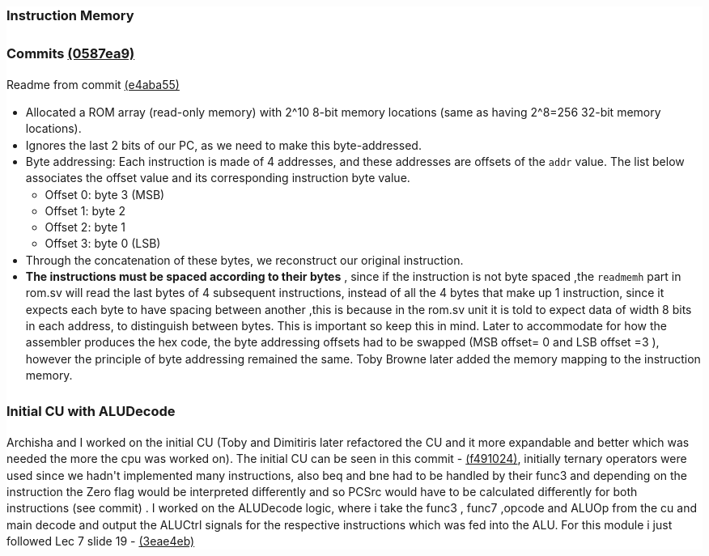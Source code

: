 ### Instruction Memory 
### Commits [(0587ea9)](https://github.com/TheRealGlumfish/Team20/commit/0587ea9b69b5ba94a4e103e0ef6a7bf394a7bc6f)
Readme from commit [(e4aba55)](https://github.com/TheRealGlumfish/Team20/commit/e4aba55dcabe68d1e627c2f829add5d4605561de)
- Allocated a ROM array (read-only memory) with 2^10 8-bit memory locations (same as having 2^8=256 32-bit memory locations).
- Ignores the last 2 bits of our PC, as we need to make this byte-addressed.
- Byte addressing: Each instruction is made of 4 addresses, and these addresses are offsets of the `addr` value. The list below associates the offset value and its corresponding instruction byte value.
    - Offset 0: byte 3 (MSB)
    - Offset 1: byte 2
    - Offset 2: byte 1
    - Offset 3: byte 0 (LSB)
- Through the concatenation of these bytes, we reconstruct our original instruction.
- **The instructions must be spaced according to their bytes** , since if the instruction is not byte spaced ,the `readmemh` part in rom.sv will read the last bytes of 4 subsequent instructions, instead of all the 4 bytes that make up 1 instruction, since it expects each byte to have spacing between another ,this is because in the rom.sv unit it is told to expect data of width 8 bits in each address, to distinguish between bytes. This is important so keep this in mind.
Later to accommodate for how the assembler produces the hex code, the byte addressing offsets had to be swapped (MSB offset= 0 and LSB offset =3 ), however the principle of byte addressing remained the same.
Toby Browne later added the memory mapping to the instruction memory.

### Initial CU with ALUDecode
Archisha and I worked on the initial CU (Toby and Dimitiris later refactored the CU and it more expandable and better which was needed the more the cpu was worked on). 
The initial CU can be seen in this commit - [(f491024)](https://github.com/TheRealGlumfish/Team20/commit/f4910248c26d9cbf14a81ff33f3fc05581ebadd7), initially ternary operators were used since we hadn't implemented many instructions, also beq and bne had to be handled by their func3 and depending on the instruction the Zero flag would be interpreted differently and so PCSrc would have to be calculated differently for both instructions (see commit) . I worked on the ALUDecode logic, where i take the func3 , func7 ,opcode and ALUOp from the cu and main decode and output the ALUCtrl signals for the respective instructions which was fed into the ALU. For this module i just followed Lec 7 slide 19 - [(3eae4eb)](https://github.com/TheRealGlumfish/Team20/commit/3eae4eba80f85e8439c9f237ca209eb26ca5a9aa)
 